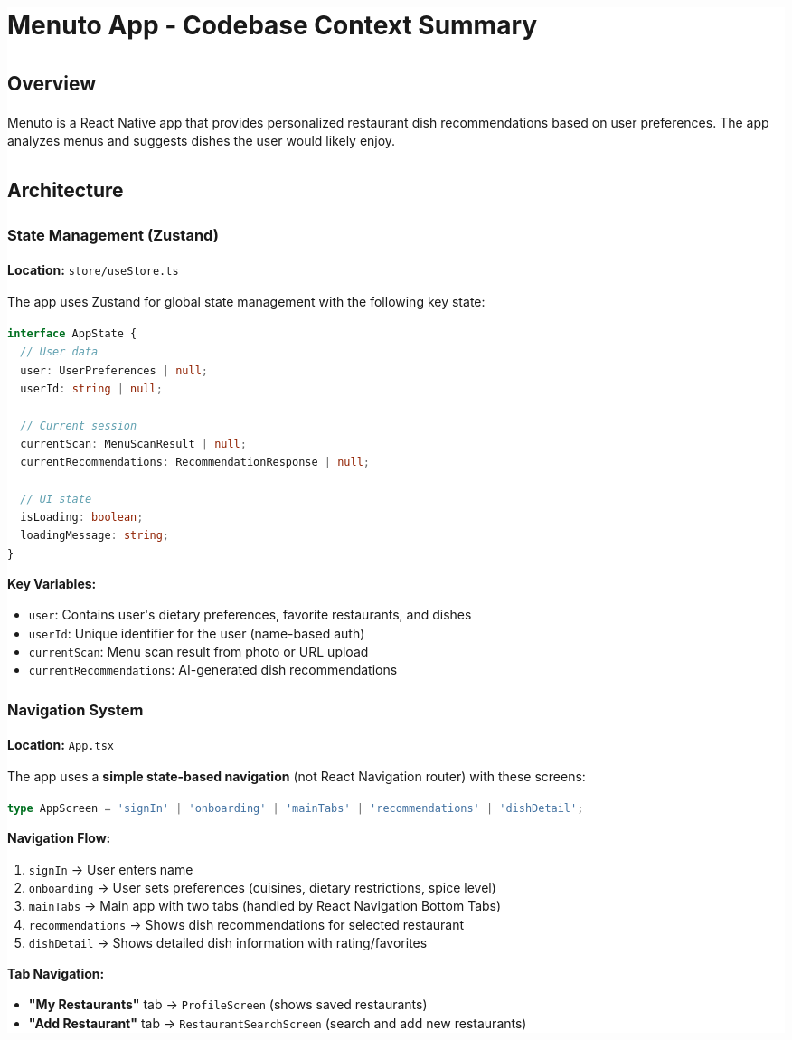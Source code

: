 # Menuto App - Codebase Context Summary

## Overview
Menuto is a React Native app that provides personalized restaurant dish recommendations based on user preferences. The app analyzes menus and suggests dishes the user would likely enjoy.

## Architecture

### State Management (Zustand)
**Location:** `store/useStore.ts`

The app uses Zustand for global state management with the following key state:

```typescript
interface AppState {
  // User data
  user: UserPreferences | null;
  userId: string | null;
  
  // Current session
  currentScan: MenuScanResult | null;
  currentRecommendations: RecommendationResponse | null;
  
  // UI state
  isLoading: boolean;
  loadingMessage: string;
}
```

**Key Variables:**
- `user`: Contains user's dietary preferences, favorite restaurants, and dishes
- `userId`: Unique identifier for the user (name-based auth)
- `currentScan`: Menu scan result from photo or URL upload
- `currentRecommendations`: AI-generated dish recommendations

### Navigation System
**Location:** `App.tsx`

The app uses a **simple state-based navigation** (not React Navigation router) with these screens:

```typescript
type AppScreen = 'signIn' | 'onboarding' | 'mainTabs' | 'recommendations' | 'dishDetail';
```

**Navigation Flow:**
1. `signIn` → User enters name
2. `onboarding` → User sets preferences (cuisines, dietary restrictions, spice level)
3. `mainTabs` → Main app with two tabs (handled by React Navigation Bottom Tabs)
4. `recommendations` → Shows dish recommendations for selected restaurant
5. `dishDetail` → Shows detailed dish information with rating/favorites

**Tab Navigation:**
- **"My Restaurants"** tab → `ProfileScreen` (shows saved restaurants)
- **"Add Restaurant"** tab → `RestaurantSearchScreen` (search and add new restaurants)
